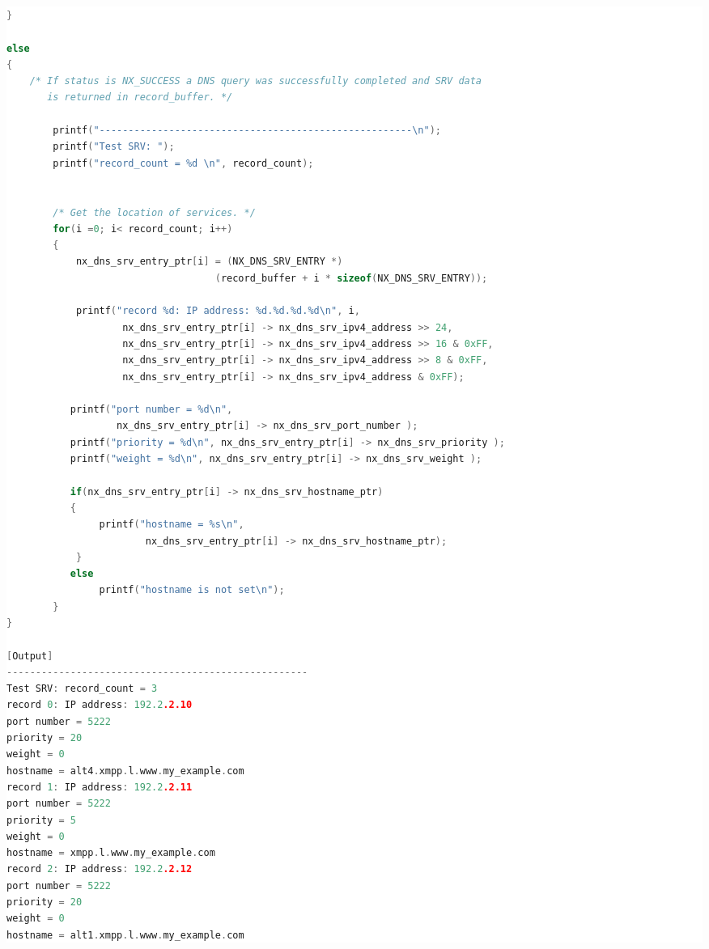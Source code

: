 ```C
}

else     
{
	/* If status is NX_SUCCESS a DNS query was successfully completed and SRV data
	   is returned in record_buffer. */

		printf("------------------------------------------------------\n");
		printf("Test SRV: ");
		printf("record_count = %d \n", record_count);      

		   
		/* Get the location of services. */
		for(i =0; i< record_count; i++)
		{
			nx_dns_srv_entry_ptr[i] = (NX_DNS_SRV_ENTRY *)
									(record_buffer + i * sizeof(NX_DNS_SRV_ENTRY)); 

			printf("record %d: IP address: %d.%d.%d.%d\n", i, 
					nx_dns_srv_entry_ptr[i] -> nx_dns_srv_ipv4_address >> 24,
					nx_dns_srv_entry_ptr[i] -> nx_dns_srv_ipv4_address >> 16 & 0xFF,                   
					nx_dns_srv_entry_ptr[i] -> nx_dns_srv_ipv4_address >> 8 & 0xFF,
					nx_dns_srv_entry_ptr[i] -> nx_dns_srv_ipv4_address & 0xFF);

		   printf("port number = %d\n", 
				   nx_dns_srv_entry_ptr[i] -> nx_dns_srv_port_number );
		   printf("priority = %d\n", nx_dns_srv_entry_ptr[i] -> nx_dns_srv_priority );
		   printf("weight = %d\n", nx_dns_srv_entry_ptr[i] -> nx_dns_srv_weight );

		   if(nx_dns_srv_entry_ptr[i] -> nx_dns_srv_hostname_ptr)
		   {
				printf("hostname = %s\n", 
						nx_dns_srv_entry_ptr[i] -> nx_dns_srv_hostname_ptr);
			}
		   else
				printf("hostname is not set\n");
		}
}

[Output]
----------------------------------------------------
Test SRV: record_count = 3 
record 0: IP address: 192.2.2.10
port number = 5222
priority = 20
weight = 0
hostname = alt4.xmpp.l.www.my_example.com
record 1: IP address: 192.2.2.11
port number = 5222
priority = 5
weight = 0
hostname = xmpp.l.www.my_example.com
record 2: IP address: 192.2.2.12
port number = 5222
priority = 20
weight = 0
hostname = alt1.xmpp.l.www.my_example.com
```
